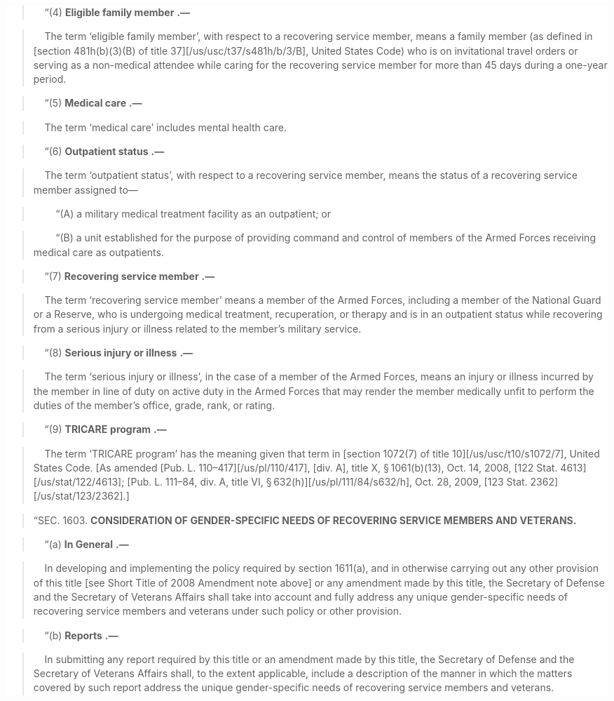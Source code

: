 >     “(4)  __Eligible family member__  __.—__ 

>     The term ‘eligible family member’, with respect to a recovering service member, means a family member (as defined in [section 481h(b)(3)(B) of title 37][/us/usc/t37/s481h/b/3/B], United States Code) who is on invitational travel orders or serving as a non-medical attendee while caring for the recovering service member for more than 45 days during a one-year period.

>     “(5)  __Medical care__  __.—__ 

>     The term ‘medical care’ includes mental health care.

>     “(6)  __Outpatient status__  __.—__ 

>     The term ‘outpatient status’, with respect to a recovering service member, means the status of a recovering service member assigned to—

>         “(A) a military medical treatment facility as an outpatient; or

>         “(B) a unit established for the purpose of providing command and control of members of the Armed Forces receiving medical care as outpatients.

>     “(7)  __Recovering service member__  __.—__ 

>     The term ‘recovering service member’ means a member of the Armed Forces, including a member of the National Guard or a Reserve, who is undergoing medical treatment, recuperation, or therapy and is in an outpatient status while recovering from a serious injury or illness related to the member’s military service.

>     “(8)  __Serious injury or illness__  __.—__ 

>     The term ‘serious injury or illness’, in the case of a member of the Armed Forces, means an injury or illness incurred by the member in line of duty on active duty in the Armed Forces that may render the member medically unfit to perform the duties of the member’s office, grade, rank, or rating.

>     “(9) __TRICARE__  __program__  __.—__ 

>     The term ‘TRICARE program’ has the meaning given that term in [section 1072(7) of title 10][/us/usc/t10/s1072/7], United States Code. \[As amended [Pub. L. 110–417][/us/pl/110/417], \[div. A\], title X, § 1061(b)(13), Oct. 14, 2008, [122 Stat. 4613][/us/stat/122/4613]; [Pub. L. 111–84, div. A, title VI, § 632(h)][/us/pl/111/84/s632/h], Oct. 28, 2009, [123 Stat. 2362][/us/stat/123/2362].\]

> “SEC. 1603. __CONSIDERATION OF GENDER-SPECIFIC NEEDS OF RECOVERING SERVICE MEMBERS AND VETERANS.__ 

>     “(a)  __In General__  __.—__ 

>     In developing and implementing the policy required by section 1611(a), and in otherwise carrying out any other provision of this title \[see Short Title of 2008 Amendment note above\] or any amendment made by this title, the Secretary of Defense and the Secretary of Veterans Affairs shall take into account and fully address any unique gender-specific needs of recovering service members and veterans under such policy or other provision.

>     “(b)  __Reports__  __.—__ 

>     In submitting any report required by this title or an amendment made by this title, the Secretary of Defense and the Secretary of Veterans Affairs shall, to the extent applicable, include a description of the manner in which the matters covered by such report address the unique gender-specific needs of recovering service members and veterans.

